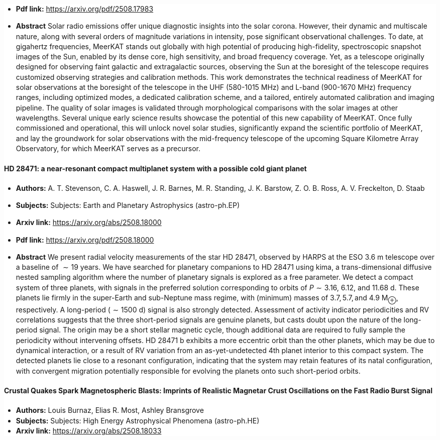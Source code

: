  - **Pdf link:** https://arxiv.org/pdf/2508.17983

 - **Abstract**
 Solar radio emissions offer unique diagnostic insights into the solar corona. However, their dynamic and multiscale nature, along with several orders of magnitude variations in intensity, pose significant observational challenges. To date, at gigahertz frequencies, MeerKAT stands out globally with high potential of producing high-fidelity, spectroscopic snapshot images of the Sun, enabled by its dense core, high sensitivity, and broad frequency coverage. Yet, as a telescope originally designed for observing faint galactic and extragalactic sources, observing the Sun at the boresight of the telescope requires customized observing strategies and calibration methods. This work demonstrates the technical readiness of MeerKAT for solar observations at the boresight of the telescope in the UHF (580-1015 MHz) and L-band (900-1670 MHz) frequency ranges, including optimized modes, a dedicated calibration scheme, and a tailored, entirely automated calibration and imaging pipeline. The quality of solar images is validated through morphological comparisons with the solar images at other wavelengths. Several unique early science results showcase the potential of this new capability of MeerKAT. Once fully commissioned and operational, this will unlock novel solar studies, significantly expand the scientific portfolio of MeerKAT, and lay the groundwork for solar observations with the mid-frequency telescope of the upcoming Square Kilometre Array Observatory, for which MeerKAT serves as a precursor.
#### HD 28471: a near-resonant compact multiplanet system with a possible cold giant planet
 - **Authors:** A. T. Stevenson, C. A. Haswell, J. R. Barnes, M. R. Standing, J. K. Barstow, Z. O. B. Ross, A. V. Freckelton, D. Staab
 - **Subjects:** Subjects:
Earth and Planetary Astrophysics (astro-ph.EP)
 - **Arxiv link:** https://arxiv.org/abs/2508.18000

 - **Pdf link:** https://arxiv.org/pdf/2508.18000

 - **Abstract**
 We present radial velocity measurements of the star HD 28471, observed by HARPS at the ESO 3.6 m telescope over a baseline of $\sim19$ years. We have searched for planetary companions to HD 28471 using kima, a trans-dimensional diffusive nested sampling algorithm where the number of planetary signals is explored as a free parameter. We detect a compact system of three planets, with signals in the preferred solution corresponding to orbits of $P\sim3.16,~6.12,~\textrm{and }11.68$ d. These planets lie firmly in the super-Earth and sub-Neptune mass regime, with (minimum) masses of $3.7, 5.7, \textrm{and }4.9$ M$_{\oplus}$, respectively. A long-period ($\sim1500$ d) signal is also strongly detected. Assessment of activity indicator periodicities and RV correlations suggests that the three short-period signals are genuine planets, but casts doubt upon the nature of the long-period signal. The origin may be a short stellar magnetic cycle, though additional data are required to fully sample the periodicity without intervening offsets. HD 28471 b exhibits a more eccentric orbit than the other planets, which may be due to dynamical interaction, or a result of RV variation from an as-yet-undetected 4th planet interior to this compact system. The detected planets lie close to a resonant configuration, indicating that the system may retain features of its natal configuration, with convergent migration potentially responsible for evolving the planets onto such short-period orbits.
#### Crustal Quakes Spark Magnetospheric Blasts: Imprints of Realistic Magnetar Crust Oscillations on the Fast Radio Burst Signal
 - **Authors:** Louis Burnaz, Elias R. Most, Ashley Bransgrove
 - **Subjects:** Subjects:
High Energy Astrophysical Phenomena (astro-ph.HE)
 - **Arxiv link:** https://arxiv.org/abs/2508.18033
